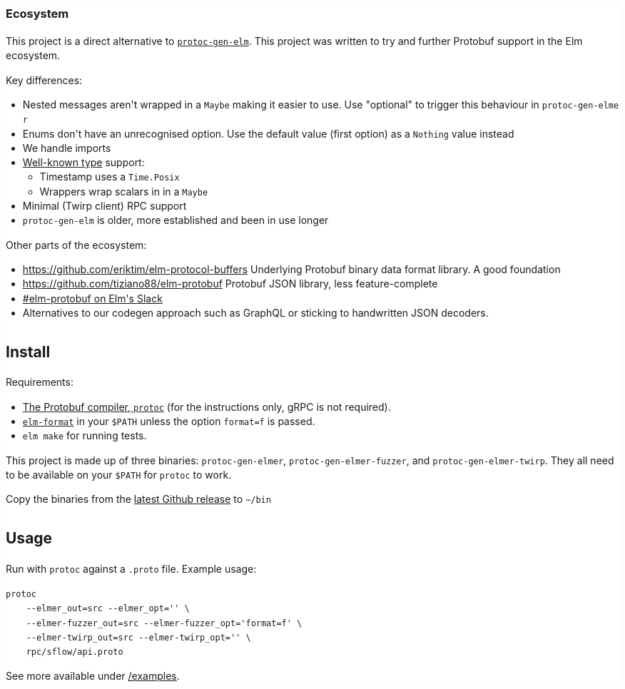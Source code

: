 ### Ecosystem

This project is a direct alternative to [`protoc-gen-elm`](https://github.com/andreasewering/protoc-gen-elm). This project was written to try and further Protobuf support in the Elm ecosystem.

Key differences:
- Nested messages aren't wrapped in a `Maybe` making it easier to use. Use "optional" to trigger this behaviour in `protoc-gen-elmer`
- Enums don't have an unrecognised option. Use the default value (first option) as a `Nothing` value instead
- We handle imports
- [Well-known type](https://developers.google.com/protocol-buffers/docs/reference/google.protobuf) support:
    - Timestamp uses a `Time.Posix`
    - Wrappers wrap scalars in in a `Maybe`
- Minimal (Twirp client) RPC support
- `protoc-gen-elm` is older, more established and been in use longer

Other parts of the ecosystem:
- https://github.com/eriktim/elm-protocol-buffers Underlying Protobuf binary data format library. A good foundation
- https://github.com/tiziano88/elm-protobuf Protobuf JSON library, less feature-complete
- [#elm-protobuf on Elm's Slack](https://elmlang.slack.com/messages/elm-protobuf/details/)
- Alternatives to our codegen approach such as GraphQL or sticking to handwritten JSON decoders.

## Install

Requirements:
- [The Protobuf compiler, `protoc`](https://grpc.io/docs/protoc-installation/) (for the instructions only, gRPC is not required).
- [`elm-format`](https://github.com/avh4/elm-format) in your `$PATH` unless the option `format=f` is passed.
- `elm make` for running tests.

This project is made up of three binaries: `protoc-gen-elmer`, `protoc-gen-elmer-fuzzer`, and `protoc-gen-elmer-twirp`. They all need to be available on your `$PATH` for `protoc` to work.

Copy the binaries from the [latest Github release](https://github.com/feral-dot-io/protoc-gen-elmer/releases) to `~/bin`

## Usage

Run with `protoc` against a `.proto` file. Example usage:

```
protoc
    --elmer_out=src --elmer_opt='' \
    --elmer-fuzzer_out=src --elmer-fuzzer_opt='format=f' \
    --elmer-twirp_out=src --elmer-twirp_opt='' \
    rpc/sflow/api.proto
```

See more available under [/examples](/examples).

